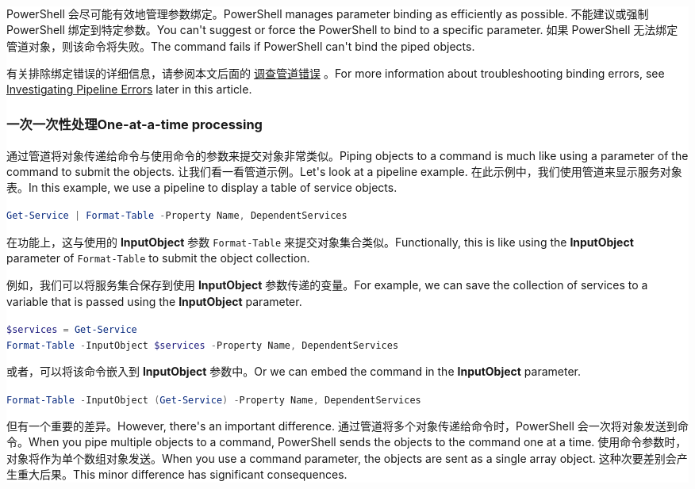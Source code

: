 <span data-ttu-id="b9e75-169">PowerShell 会尽可能有效地管理参数绑定。</span><span class="sxs-lookup"><span data-stu-id="b9e75-169">PowerShell manages parameter binding as efficiently as possible.</span></span> <span data-ttu-id="b9e75-170">不能建议或强制 PowerShell 绑定到特定参数。</span><span class="sxs-lookup"><span data-stu-id="b9e75-170">You can't suggest or force the PowerShell to bind to a specific parameter.</span></span> <span data-ttu-id="b9e75-171">如果 PowerShell 无法绑定管道对象，则该命令将失败。</span><span class="sxs-lookup"><span data-stu-id="b9e75-171">The command fails if PowerShell can't bind the piped objects.</span></span>

<span data-ttu-id="b9e75-172">有关排除绑定错误的详细信息，请参阅本文后面的 [调查管道错误](#investigating-pipeline-errors) 。</span><span class="sxs-lookup"><span data-stu-id="b9e75-172">For more information about troubleshooting binding errors, see [Investigating Pipeline Errors](#investigating-pipeline-errors) later in this article.</span></span>

### <a name="one-at-a-time-processing"></a><span data-ttu-id="b9e75-173">一次一次性处理</span><span class="sxs-lookup"><span data-stu-id="b9e75-173">One-at-a-time processing</span></span>

<span data-ttu-id="b9e75-174">通过管道将对象传递给命令与使用命令的参数来提交对象非常类似。</span><span class="sxs-lookup"><span data-stu-id="b9e75-174">Piping objects to a command is much like using a parameter of the command to submit the objects.</span></span> <span data-ttu-id="b9e75-175">让我们看一看管道示例。</span><span class="sxs-lookup"><span data-stu-id="b9e75-175">Let's look at a pipeline example.</span></span> <span data-ttu-id="b9e75-176">在此示例中，我们使用管道来显示服务对象表。</span><span class="sxs-lookup"><span data-stu-id="b9e75-176">In this example, we use a pipeline to display a table of service objects.</span></span>

```powershell
Get-Service | Format-Table -Property Name, DependentServices
```

<span data-ttu-id="b9e75-177">在功能上，这与使用的 **InputObject** 参数 `Format-Table` 来提交对象集合类似。</span><span class="sxs-lookup"><span data-stu-id="b9e75-177">Functionally, this is like using the **InputObject** parameter of `Format-Table` to submit the object collection.</span></span>

<span data-ttu-id="b9e75-178">例如，我们可以将服务集合保存到使用 **InputObject** 参数传递的变量。</span><span class="sxs-lookup"><span data-stu-id="b9e75-178">For example, we can save the collection of services to a variable that is passed using the **InputObject** parameter.</span></span>

```powershell
$services = Get-Service
Format-Table -InputObject $services -Property Name, DependentServices
```

<span data-ttu-id="b9e75-179">或者，可以将该命令嵌入到 **InputObject** 参数中。</span><span class="sxs-lookup"><span data-stu-id="b9e75-179">Or we can embed the command in the **InputObject** parameter.</span></span>

```powershell
Format-Table -InputObject (Get-Service) -Property Name, DependentServices
```

<span data-ttu-id="b9e75-180">但有一个重要的差异。</span><span class="sxs-lookup"><span data-stu-id="b9e75-180">However, there's an important difference.</span></span> <span data-ttu-id="b9e75-181">通过管道将多个对象传递给命令时，PowerShell 会一次将对象发送到命令。</span><span class="sxs-lookup"><span data-stu-id="b9e75-181">When you pipe multiple objects to a command, PowerShell sends the objects to the command one at a time.</span></span> <span data-ttu-id="b9e75-182">使用命令参数时，对象将作为单个数组对象发送。</span><span class="sxs-lookup"><span data-stu-id="b9e75-182">When you use a command parameter, the objects are sent as a single array object.</span></span> <span data-ttu-id="b9e75-183">这种次要差别会产生重大后果。</span><span class="sxs-lookup"><span data-stu-id="b9e75-183">This minor difference has significant consequences.</span></span>
